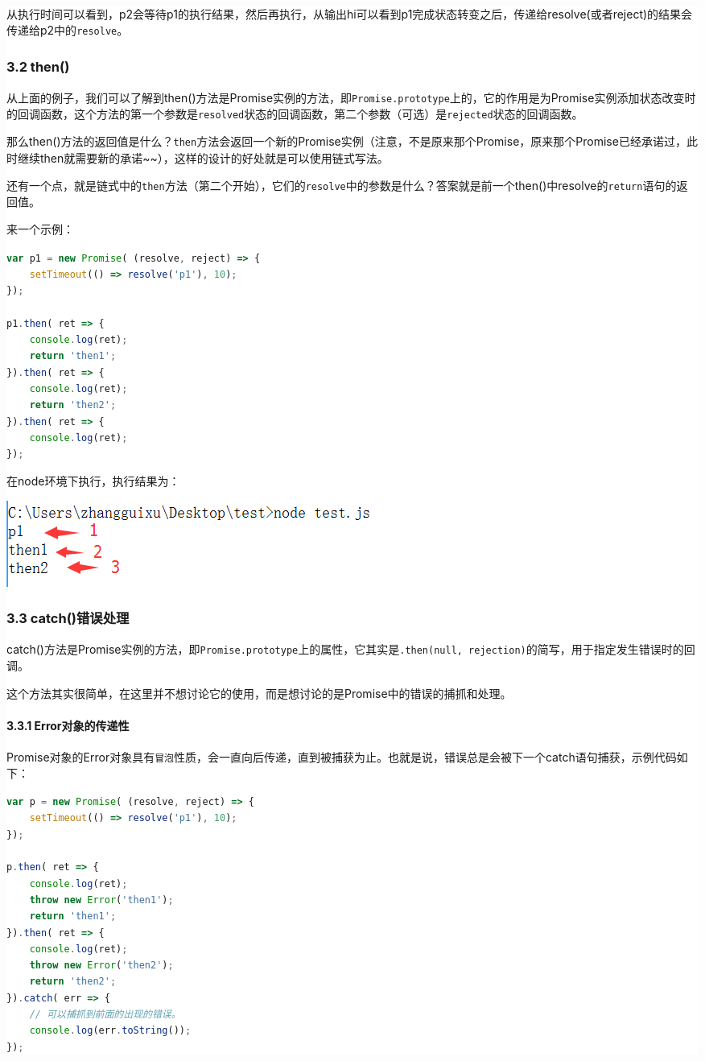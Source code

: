 从执行时间可以看到，p2会等待p1的执行结果，然后再执行，从输出hi可以看到p1完成状态转变之后，传递给resolve(或者reject)的结果会传递给p2中的`resolve`。

### 3.2 then()

从上面的例子，我们可以了解到then()方法是Promise实例的方法，即`Promise.prototype`上的，它的作用是为Promise实例添加状态改变时的回调函数，这个方法的第一个参数是`resolved`状态的回调函数，第二个参数（可选）是`rejected`状态的回调函数。

那么then()方法的返回值是什么？`then`方法会返回一个新的Promise实例（注意，不是原来那个Promise，原来那个Promise已经承诺过，此时继续then就需要新的承诺~~），这样的设计的好处就是可以使用链式写法。

还有一个点，就是链式中的`then`方法（第二个开始），它们的`resolve`中的参数是什么？答案就是前一个then()中resolve的`return`语句的返回值。

来一个示例：

```javascript
var p1 = new Promise( (resolve, reject) => {
    setTimeout(() => resolve('p1'), 10);
});

p1.then( ret => {
    console.log(ret);
    return 'then1';
}).then( ret => {
    console.log(ret);
    return 'then2';
}).then( ret => {
    console.log(ret);
});
```

在node环境下执行，执行结果为：

![promise-example-04.png](../../images/promise-example-04.png)

### 3.3 catch()错误处理

catch()方法是Promise实例的方法，即`Promise.prototype`上的属性，它其实是`.then(null, rejection)`的简写，用于指定发生错误时的回调。

这个方法其实很简单，在这里并不想讨论它的使用，而是想讨论的是Promise中的错误的捕抓和处理。

#### 3.3.1 Error对象的传递性

Promise对象的Error对象具有`冒泡`性质，会一直向后传递，直到被捕获为止。也就是说，错误总是会被下一个catch语句捕获，示例代码如下：

```javascript
var p = new Promise( (resolve, reject) => {
    setTimeout(() => resolve('p1'), 10);
});

p.then( ret => {
    console.log(ret);
    throw new Error('then1');
    return 'then1';
}).then( ret => {
    console.log(ret);
    throw new Error('then2');
    return 'then2';
}).catch( err => {
    // 可以捕抓到前面的出现的错误。
    console.log(err.toString());
});
```
